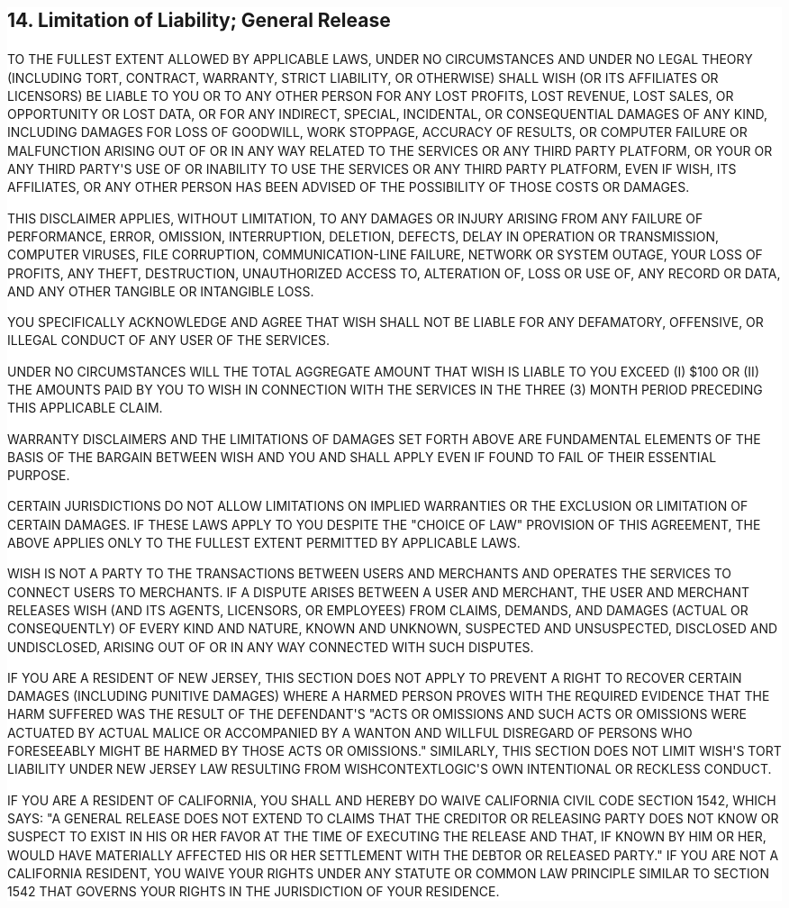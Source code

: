 14\. Limitation of Liability; General Release
---------------------------------------------

TO THE FULLEST EXTENT ALLOWED BY APPLICABLE LAWS, UNDER NO CIRCUMSTANCES AND UNDER NO LEGAL THEORY (INCLUDING TORT, CONTRACT, WARRANTY, STRICT LIABILITY, OR OTHERWISE) SHALL WISH (OR ITS AFFILIATES OR LICENSORS) BE LIABLE TO YOU OR TO ANY OTHER PERSON FOR ANY LOST PROFITS, LOST REVENUE, LOST SALES, OR OPPORTUNITY OR LOST DATA, OR FOR ANY INDIRECT, SPECIAL, INCIDENTAL, OR CONSEQUENTIAL DAMAGES OF ANY KIND, INCLUDING DAMAGES FOR LOSS OF GOODWILL, WORK STOPPAGE, ACCURACY OF RESULTS, OR COMPUTER FAILURE OR MALFUNCTION ARISING OUT OF OR IN ANY WAY RELATED TO THE SERVICES OR ANY THIRD PARTY PLATFORM, OR YOUR OR ANY THIRD PARTY'S USE OF OR INABILITY TO USE THE SERVICES OR ANY THIRD PARTY PLATFORM, EVEN IF WISH, ITS AFFILIATES, OR ANY OTHER PERSON HAS BEEN ADVISED OF THE POSSIBILITY OF THOSE COSTS OR DAMAGES.

THIS DISCLAIMER APPLIES, WITHOUT LIMITATION, TO ANY DAMAGES OR INJURY ARISING FROM ANY FAILURE OF PERFORMANCE, ERROR, OMISSION, INTERRUPTION, DELETION, DEFECTS, DELAY IN OPERATION OR TRANSMISSION, COMPUTER VIRUSES, FILE CORRUPTION, COMMUNICATION-LINE FAILURE, NETWORK OR SYSTEM OUTAGE, YOUR LOSS OF PROFITS, ANY THEFT, DESTRUCTION, UNAUTHORIZED ACCESS TO, ALTERATION OF, LOSS OR USE OF, ANY RECORD OR DATA, AND ANY OTHER TANGIBLE OR INTANGIBLE LOSS.

YOU SPECIFICALLY ACKNOWLEDGE AND AGREE THAT WISH SHALL NOT BE LIABLE FOR ANY DEFAMATORY, OFFENSIVE, OR ILLEGAL CONDUCT OF ANY USER OF THE SERVICES.

UNDER NO CIRCUMSTANCES WILL THE TOTAL AGGREGATE AMOUNT THAT WISH IS LIABLE TO YOU EXCEED (I) $100 OR (II) THE AMOUNTS PAID BY YOU TO WISH IN CONNECTION WITH THE SERVICES IN THE THREE (3) MONTH PERIOD PRECEDING THIS APPLICABLE CLAIM.

WARRANTY DISCLAIMERS AND THE LIMITATIONS OF DAMAGES SET FORTH ABOVE ARE FUNDAMENTAL ELEMENTS OF THE BASIS OF THE BARGAIN BETWEEN WISH AND YOU AND SHALL APPLY EVEN IF FOUND TO FAIL OF THEIR ESSENTIAL PURPOSE.

CERTAIN JURISDICTIONS DO NOT ALLOW LIMITATIONS ON IMPLIED WARRANTIES OR THE EXCLUSION OR LIMITATION OF CERTAIN DAMAGES. IF THESE LAWS APPLY TO YOU DESPITE THE "CHOICE OF LAW" PROVISION OF THIS AGREEMENT, THE ABOVE APPLIES ONLY TO THE FULLEST EXTENT PERMITTED BY APPLICABLE LAWS.

WISH IS NOT A PARTY TO THE TRANSACTIONS BETWEEN USERS AND MERCHANTS AND OPERATES THE SERVICES TO CONNECT USERS TO MERCHANTS. IF A DISPUTE ARISES BETWEEN A USER AND MERCHANT, THE USER AND MERCHANT RELEASES WISH (AND ITS AGENTS, LICENSORS, OR EMPLOYEES) FROM CLAIMS, DEMANDS, AND DAMAGES (ACTUAL OR CONSEQUENTLY) OF EVERY KIND AND NATURE, KNOWN AND UNKNOWN, SUSPECTED AND UNSUSPECTED, DISCLOSED AND UNDISCLOSED, ARISING OUT OF OR IN ANY WAY CONNECTED WITH SUCH DISPUTES.

IF YOU ARE A RESIDENT OF NEW JERSEY, THIS SECTION DOES NOT APPLY TO PREVENT A RIGHT TO RECOVER CERTAIN DAMAGES (INCLUDING PUNITIVE DAMAGES) WHERE A HARMED PERSON PROVES WITH THE REQUIRED EVIDENCE THAT THE HARM SUFFERED WAS THE RESULT OF THE DEFENDANT'S "ACTS OR OMISSIONS AND SUCH ACTS OR OMISSIONS WERE ACTUATED BY ACTUAL MALICE OR ACCOMPANIED BY A WANTON AND WILLFUL DISREGARD OF PERSONS WHO FORESEEABLY MIGHT BE HARMED BY THOSE ACTS OR OMISSIONS." SIMILARLY, THIS SECTION DOES NOT LIMIT WISH'S TORT LIABILITY UNDER NEW JERSEY LAW RESULTING FROM WISHCONTEXTLOGIC'S OWN INTENTIONAL OR RECKLESS CONDUCT.

IF YOU ARE A RESIDENT OF CALIFORNIA, YOU SHALL AND HEREBY DO WAIVE CALIFORNIA CIVIL CODE SECTION 1542, WHICH SAYS: "A GENERAL RELEASE DOES NOT EXTEND TO CLAIMS THAT THE CREDITOR OR RELEASING PARTY DOES NOT KNOW OR SUSPECT TO EXIST IN HIS OR HER FAVOR AT THE TIME OF EXECUTING THE RELEASE AND THAT, IF KNOWN BY HIM OR HER, WOULD HAVE MATERIALLY AFFECTED HIS OR HER SETTLEMENT WITH THE DEBTOR OR RELEASED PARTY." IF YOU ARE NOT A CALIFORNIA RESIDENT, YOU WAIVE YOUR RIGHTS UNDER ANY STATUTE OR COMMON LAW PRINCIPLE SIMILAR TO SECTION 1542 THAT GOVERNS YOUR RIGHTS IN THE JURISDICTION OF YOUR RESIDENCE.
